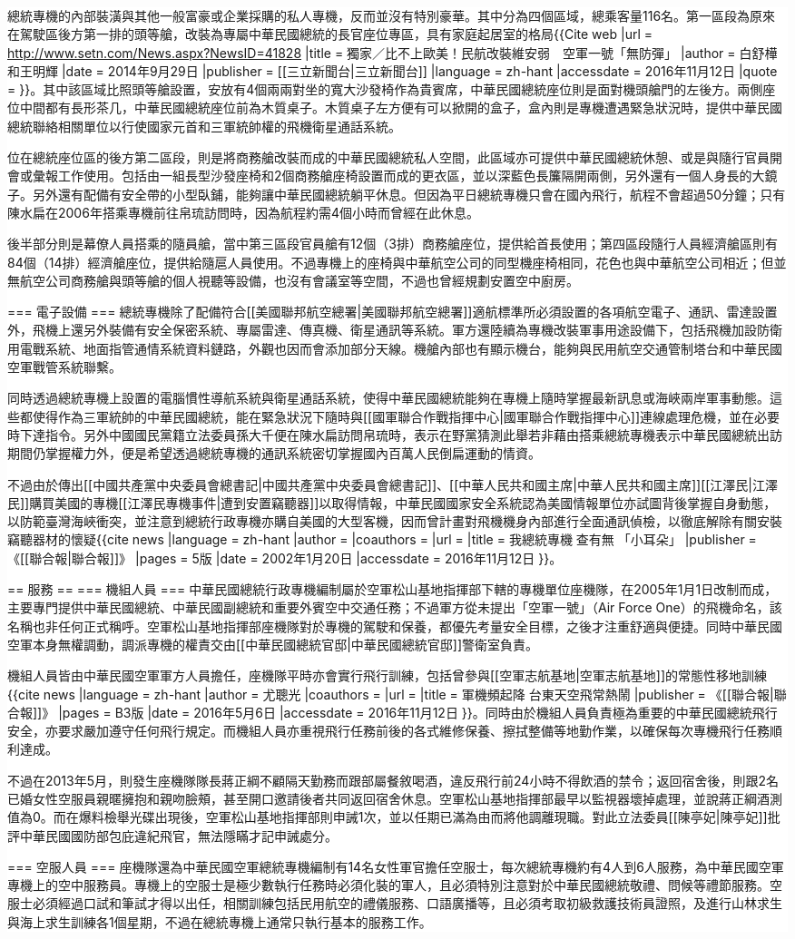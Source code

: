 總統專機的內部裝潢與其他一般富豪或企業採購的私人專機，反而並沒有特別豪華<ref name = "程嘉文"/><ref name = "空軍一號空服士"/>。其中分為四個區域<ref name = "王家俊"/>，總乘客量116名<ref name = "陳敏鳳"/>。第一區段為原來在駕駛區後方第一排的頭等艙，改裝為專屬中華民國總統的長官座位專區<ref name = "空軍一號空服士"/>，具有家庭起居室的格局<ref name = "白舒樺和王明輝">{{Cite web |url = http://www.setn.com/News.aspx?NewsID=41828 |title = 獨家／比不上歐美！民航改裝維安弱　空軍一號「無防彈」 |author = 白舒樺和王明輝 |date = 2014年9月29日 |publisher = [[三立新聞台|三立新聞台]] |language = zh-hant |accessdate = 2016年11月12日 |quote =  }}</ref>。其中該區域比照頭等艙設置<ref name = "盧德允"/>，安放有4個兩兩對坐的寬大沙發椅作為貴賓席<ref name = "白舒樺和王明輝"/>，中華民國總統座位則是面對機頭艙門的左後方<ref name = "王家俊"/>。兩側座位中間都有長形茶几<ref name = "王家俊"/><ref name = "程嘉文"/><ref name = "空軍一號空服士"/>，中華民國總統座位前為木質桌子<ref name = "王寓中"/>。木質桌子左方便有可以掀開的盒子，盒內則是專機遭遇緊急狀況時，提供中華民國總統聯絡相關單位以行使國家元首和三軍統帥權的飛機衛星通話系統<ref name = "王寓中"/><ref name = "陳敏鳳"/>。

位在總統座位區的後方第二區段，則是將商務艙改裝而成的中華民國總統私人空間，此區域亦可提供中華民國總統休憩、或是與隨行官員開會或彙報工作使用<ref name = "王寓中"/><ref name = "白舒樺和王明輝"/>。包括由一組長型沙發座椅和2個商務艙座椅設置而成的更衣區，並以深藍色長簾隔開兩側，另外還有一個人身長的大鏡子<ref name = "王家俊"/>。另外還有配備有安全帶的小型臥鋪，能夠讓中華民國總統躺平休息<ref name = "空軍一號空服士"/>。但因為平日總統專機只會在國內飛行，航程不會超過50分鐘<ref name = "空軍一號空服士"/>；只有陳水扁在2006年搭乘專機前往帛琉訪問時，因為航程約需4個小時而曾經在此休息<ref name = "空軍一號空服士"/>。

後半部分則是幕僚人員搭乘的隨員艙<ref name = "白舒樺和王明輝"/>，當中第三區段官員艙有12個（3排）商務艙座位，提供給首長使用<ref name = "盧德允"/>；第四區段隨行人員經濟艙區則有84個（14排）經濟艙座位，提供給隨扈人員使用<ref name = "王家俊"/><ref name = "盧德允"/><ref name = "王寓中"/><ref name = "空軍一號空服士"/>。不過專機上的座椅與中華航空公司的同型機座椅相同，花色也與中華航空公司相近<ref name = "空軍一號空服士"/>；但並無航空公司商務艙與頭等艙的個人視聽等設備，也沒有會議室等空間<ref name = "王家俊"/><ref name = "程嘉文"/>，不過也曾經規劃安置空中廚房<ref name = "盧德允"/>。

=== 電子設備 ===
總統專機除了配備符合[[美國聯邦航空總署|美國聯邦航空總署]]適航標準所必須設置的各項航空電子、通訊、雷達設置外，飛機上還另外裝備有安全保密系統、專屬雷達、傳真機<ref name = "陳敏鳳"/>、衛星通訊等系統<ref name = "盧德允"/>。軍方還陸續為專機改裝軍事用途設備下，包括飛機加設防衛用電戰系統、地面指管通情系統資料鏈路，外觀也因而會添加部分天線<ref name = "盧德允"/>。機艙內部也有顯示機台<ref name = "盧德允"/>，能夠與民用航空交通管制塔台和中華民國空軍戰管系統聯繫<ref name = "王家俊"/>。

同時透過總統專機上設置的電腦慣性導航系統與衛星通話系統，使得中華民國總統能夠在專機上隨時掌握最新訊息或海峽兩岸軍事動態<ref name = "陳敏鳳"/>。這些都使得作為三軍統帥的中華民國總統，能在緊急狀況下隨時與[[國軍聯合作戰指揮中心|國軍聯合作戰指揮中心]]連線處理危機<ref name = "王家俊"/>，並在必要時下達指令<ref name = "盧德允"/>。另外中國國民黨籍立法委員孫大千便在陳水扁訪問帛琉時，表示在野黨猜測此舉若非藉由搭乘總統專機表示中華民國總統出訪期間仍掌握權力外，便是希望透過總統專機的通訊系統密切掌握國內百萬人民倒扁運動的情資<ref name = "陳志平和林新輝"/>。

不過由於傳出[[中國共產黨中央委員會總書記|中國共產黨中央委員會總書記]]、[[中華人民共和國主席|中華人民共和國主席]][[江澤民|江澤民]]購買美國的專機[[江澤民專機事件|遭到安置竊聽器]]以取得情報，中華民國國家安全系統認為美國情報單位亦試圖背後掌握自身動態，以防範臺灣海峽衝突，並注意到總統行政專機亦購自美國的大型客機，因而曾計畫對飛機機身內部進行全面通訊偵檢，以徹底解除有關安裝竊聽器材的懷疑<ref>{{cite news |language = zh-hant |author =  |coauthors =  |url =  |title = 我總統專機 查有無 「小耳朵」 |publisher = 《[[聯合報|聯合報]]》 |pages = 5版 |date = 2002年1月20日 |accessdate = 2016年11月12日 }}</ref>。

== 服務 ==
=== 機組人員 ===
中華民國總統行政專機編制屬於空軍松山基地指揮部下轄的專機單位座機隊<ref name = "空軍一號空服士"/>，在2005年1月1日改制而成，主要專門提供中華民國總統、中華民國副總統和重要外賓空中交通任務<ref name = "王家俊"/><ref name = "王寓中"/>；不過軍方從未提出「空軍一號」（Air Force One）的飛機命名，該名稱也非任何正式稱呼<ref name = "程嘉文"/>。空軍松山基地指揮部座機隊對於專機的駕駛和保養，都優先考量安全目標，之後才注重舒適與便捷<ref name = "王寓中"/>。同時中華民國空軍本身無權調動，調派專機的權責交由[[中華民國總統官邸|中華民國總統官邸]]警衛室負責<ref name = "空軍一號空服士"/>。

機組人員皆由中華民國空軍軍方人員擔任<ref name = "李品誼和李政道"/><ref name="李品誼和李政道"/>，座機隊平時亦會實行飛行訓練<ref name = "王家俊"/>，包括曾參與[[空軍志航基地|空軍志航基地]]的常態性移地訓練<ref>{{cite news |language = zh-hant |author = 尤聰光 |coauthors =  |url =  |title = 軍機頻起降 台東天空飛常熱鬧 |publisher = 《[[聯合報|聯合報]]》 |pages = B3版 |date = 2016年5月6日 |accessdate = 2016年11月12日 }}</ref>。同時由於機組人員負責極為重要的中華民國總統飛行安全，亦要求嚴加遵守任何飛行規定<ref name = "李品誼和李政道"/>。而機組人員亦重視飛行任務前後的各式維修保養、擦拭整備等地勤作業<ref name = "王寓中"/>，以確保每次專機飛行任務順利達成<ref name = "王家俊"/>。

不過在2013年5月，則發生座機隊隊長蔣正綱不顧隔天勤務而跟部屬餐敘喝酒，違反飛行前24小時不得飲酒的禁令<ref name = "李品誼和李政道"/>；返回宿舍後，則跟2名已婚女性空服員親暱擁抱和親吻臉頰，甚至開口邀請後者共同返回宿舍休息<ref name = "李品誼和李政道"/>。空軍松山基地指揮部最早以監視器壞掉處理，並說蔣正綱酒測值為0<ref name = "李品誼和李政道"/>。而在爆料檢舉光碟出現後，空軍松山基地指揮部則申誡1次，並以任期已滿為由而將他調離現職<ref name = "李品誼和李政道"/>。對此立法委員[[陳亭妃|陳亭妃]]批評中華民國國防部包庇違紀飛官，無法隱瞞才記申誡處分<ref name = "李品誼和李政道"/>。

=== 空服人員 ===
座機隊還為中華民國空軍總統專機編制有14名女性軍官擔任空服士<ref name = "程嘉文"/>，每次總統專機約有4人到6人服務<ref name = "王家俊"/>，為中華民國空軍專機上的空中服務員<ref name = "空軍一號空服士"/>。專機上的空服士是極少數執行任務時必須化裝的軍人<ref name = "程嘉文"/>，且必須特別注意對於中華民國總統敬禮、問候等禮節服務<ref name = "王家俊"/>。空服士必須經過口試和筆試才得以出任<ref name = "陳敏鳳"/>，相關訓練包括民用航空的禮儀服務、口語廣播等，且必須考取初級救護技術員證照，及進行山林求生與海上求生訓練各1個星期<ref name = "王家俊"/>，不過在總統專機上通常只執行基本的服務工作<ref name = "程嘉文"/>。
